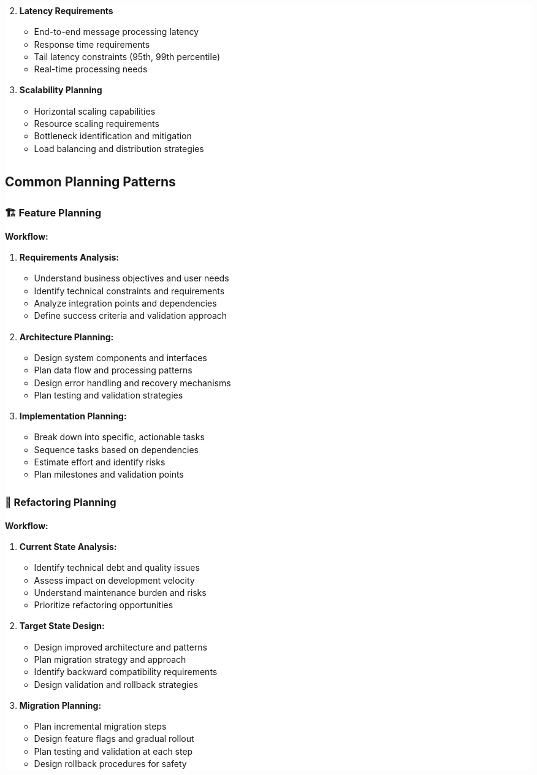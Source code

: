 2. **Latency Requirements**
   - End-to-end message processing latency
   - Response time requirements
   - Tail latency constraints (95th, 99th percentile)
   - Real-time processing needs

3. **Scalability Planning**
   - Horizontal scaling capabilities
   - Resource scaling requirements
   - Bottleneck identification and mitigation
   - Load balancing and distribution strategies

## Common Planning Patterns

### 🏗️ Feature Planning

**Workflow:**

1. **Requirements Analysis:**
   - Understand business objectives and user needs
   - Identify technical constraints and requirements
   - Analyze integration points and dependencies
   - Define success criteria and validation approach

2. **Architecture Planning:**
   - Design system components and interfaces
   - Plan data flow and processing patterns
   - Design error handling and recovery mechanisms
   - Plan testing and validation strategies

3. **Implementation Planning:**
   - Break down into specific, actionable tasks
   - Sequence tasks based on dependencies
   - Estimate effort and identify risks
   - Plan milestones and validation points

### 🔄 Refactoring Planning

**Workflow:**

1. **Current State Analysis:**
   - Identify technical debt and quality issues
   - Assess impact on development velocity
   - Understand maintenance burden and risks
   - Prioritize refactoring opportunities

2. **Target State Design:**
   - Design improved architecture and patterns
   - Plan migration strategy and approach
   - Identify backward compatibility requirements
   - Design validation and rollback strategies

3. **Migration Planning:**
   - Plan incremental migration steps
   - Design feature flags and gradual rollout
   - Plan testing and validation at each step
   - Design rollback procedures for safety
